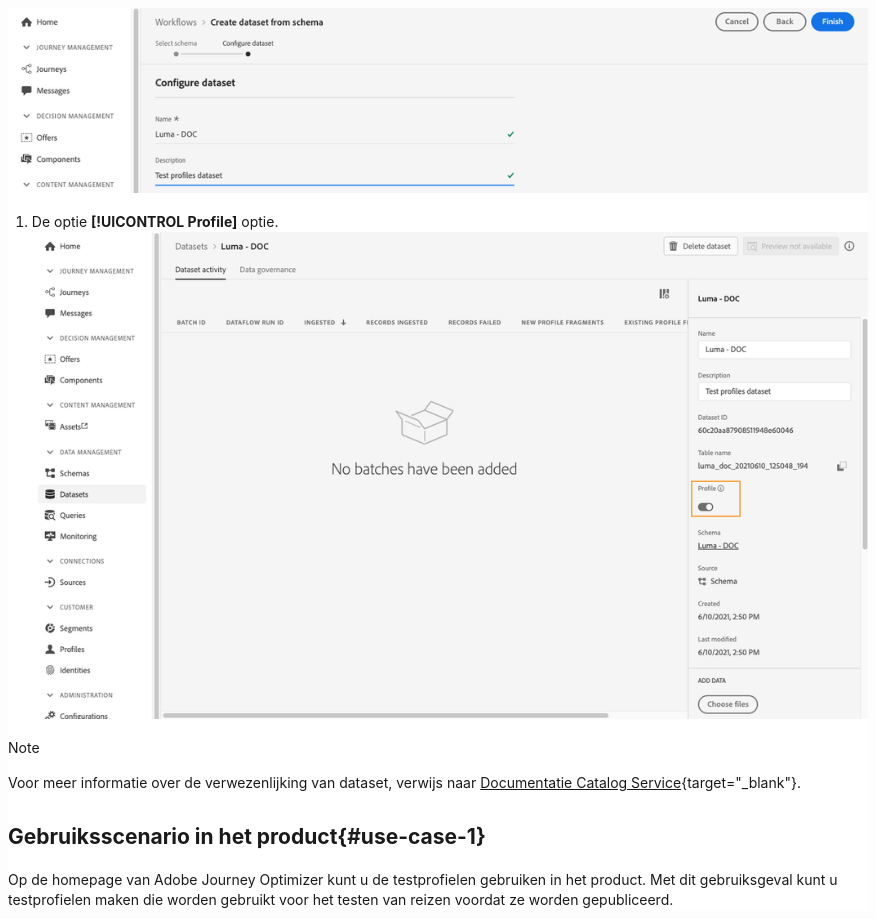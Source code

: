    ![](assets/test-profiles-9.png)
1. De optie **[!UICONTROL Profile]** optie.
   ![](assets/test-profiles-10.png)

>[!NOTE]
>
> Voor meer informatie over de verwezenlijking van dataset, verwijs naar [Documentatie Catalog Service](https://experienceleague.adobe.com/docs/experience-platform/catalog/datasets/user-guide.html#getting-started){target=&quot;_blank&quot;}.

## Gebruiksscenario in het product{#use-case-1}

Op de homepage van Adobe Journey Optimizer kunt u de testprofielen gebruiken in het product. Met dit gebruiksgeval kunt u testprofielen maken die worden gebruikt voor het testen van reizen voordat ze worden gepubliceerd.
